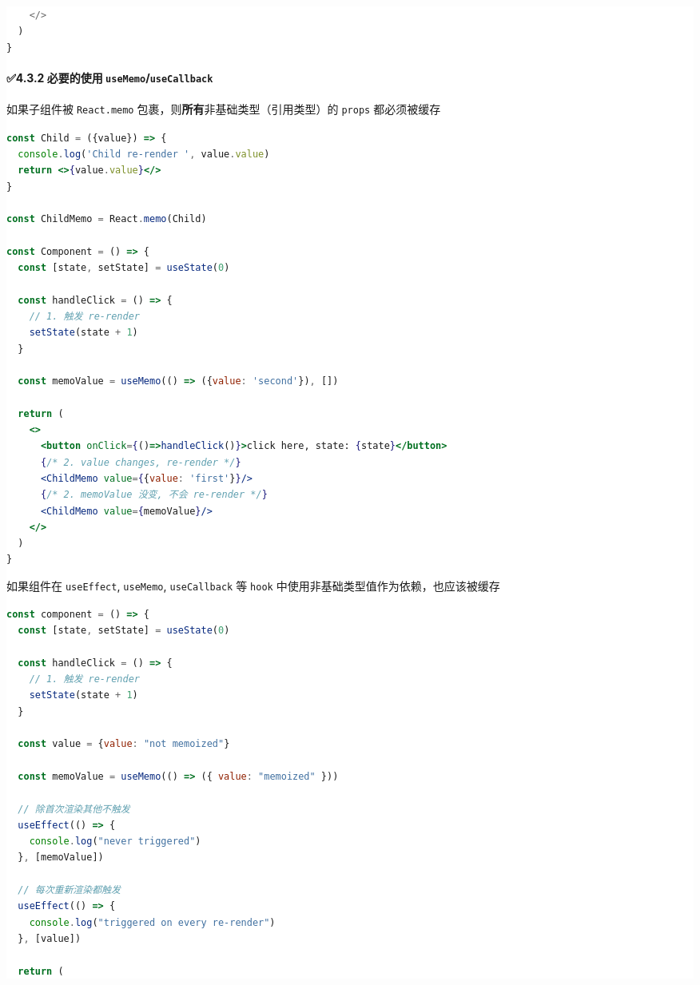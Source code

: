 ```jsx
    </>
  )
}
```

#### ✅4.3.2 必要的使用 `useMemo`/`useCallback`

如果子组件被 `React.memo` 包裹，则**所有**非基础类型（引用类型）的 `props` 都必须被缓存

```jsx
const Child = ({value}) => {
  console.log('Child re-render ', value.value)
  return <>{value.value}</>
}

const ChildMemo = React.memo(Child)

const Component = () => {
  const [state, setState] = useState(0)

  const handleClick = () => {
    // 1. 触发 re-render
    setState(state + 1)
  }

  const memoValue = useMemo(() => ({value: 'second'}), [])

  return (
    <>
      <button onClick={()=>handleClick()}>click here, state: {state}</button>
      {/* 2. value changes, re-render */}
      <ChildMemo value={{value: 'first'}}/>
      {/* 2. memoValue 没变, 不会 re-render */}
      <ChildMemo value={memoValue}/>
    </>
  )
}
```

如果组件在 `useEffect`, `useMemo`, `useCallback` 等 `hook` 中使用非基础类型值作为依赖，也应该被缓存

```jsx
const component = () => {
  const [state, setState] = useState(0)

  const handleClick = () => {
    // 1. 触发 re-render
    setState(state + 1)
  }

  const value = {value: "not memoized"}

  const memoValue = useMemo(() => ({ value: "memoized" }))

  // 除首次渲染其他不触发
  useEffect(() => {
    console.log("never triggered")
  }, [memoValue])

  // 每次重新渲染都触发
  useEffect(() => {
    console.log("triggered on every re-render")
  }, [value])

  return (
```